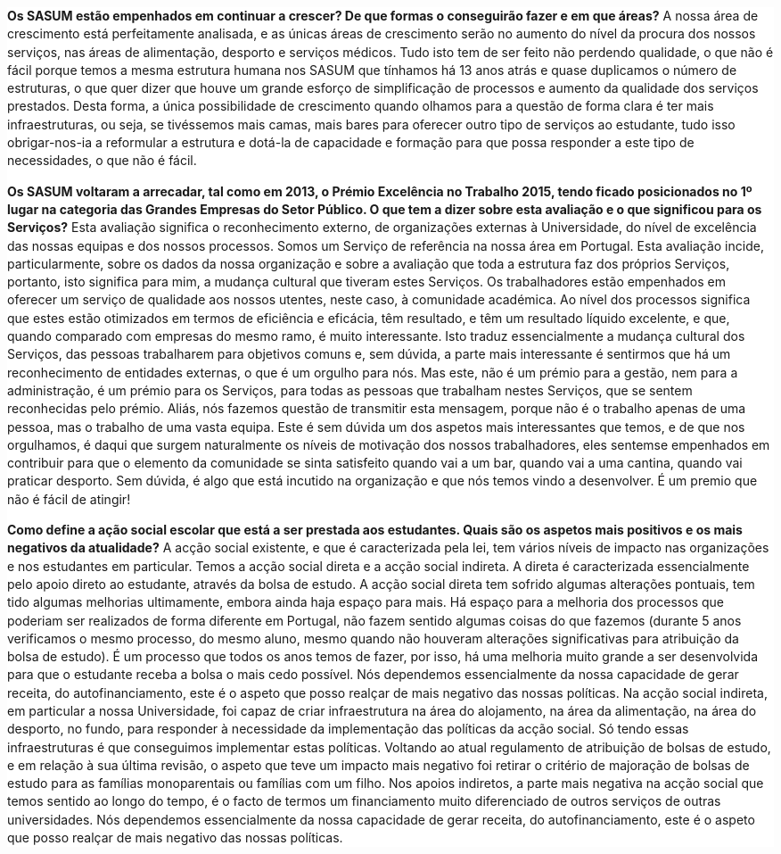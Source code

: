  **Os SASUM estão empenhados em continuar a crescer? De que formas o conseguirão fazer e em que áreas?**
 A nossa área de crescimento está perfeitamente analisada, e as únicas áreas de crescimento serão no aumento do nível da procura dos nossos serviços, nas áreas de alimentação, desporto e serviços médicos. Tudo isto tem de ser feito não perdendo qualidade, o que não é fácil porque temos a mesma estrutura humana nos SASUM que tínhamos há 13 anos atrás e quase duplicamos o número de estruturas, o que quer dizer que houve um grande esforço de simplificação de processos e aumento da qualidade dos serviços prestados.
 Desta forma, a única possibilidade de crescimento quando olhamos para a questão de forma clara é ter mais infraestruturas, ou seja, se tivéssemos mais camas, mais bares para oferecer outro tipo de serviços ao estudante, tudo isso obrigar-nos-ia a reformular a estrutura e dotá-la de capacidade e formação para que possa responder a este tipo de necessidades, o que não é fácil.

 **Os SASUM voltaram a arrecadar, tal como em 2013, o Prémio Excelência no Trabalho 2015, tendo ficado posicionados no 1º lugar na categoria das Grandes Empresas do Setor Público. O que tem a dizer sobre esta avaliação e o que significou para os Serviços?**
 Esta avaliação significa o reconhecimento externo, de organizações externas à Universidade, do nível de excelência das nossas equipas e dos nossos processos. Somos um Serviço de referência na nossa área em Portugal. Esta avaliação incide, particularmente, sobre os dados da nossa organização e sobre a avaliação que toda a estrutura faz dos próprios Serviços, portanto, isto significa para mim, a mudança cultural que tiveram estes Serviços. Os trabalhadores estão empenhados em oferecer um serviço de qualidade aos nossos utentes, neste caso, à comunidade académica.
 Ao nível dos processos significa que estes estão otimizados em termos de eficiência e eficácia, têm resultado, e têm um resultado líquido excelente, e que, quando comparado com empresas do mesmo ramo, é muito interessante. Isto traduz essencialmente a mudança cultural dos Serviços, das pessoas trabalharem para objetivos comuns e, sem dúvida, a parte mais interessante é sentirmos que há um reconhecimento de entidades externas, o que é um orgulho para nós.
 Mas este, não é um prémio para a gestão, nem para a administração, é um prémio para os Serviços, para todas as pessoas que trabalham nestes Serviços, que se sentem reconhecidas pelo prémio. Aliás, nós fazemos questão de transmitir esta mensagem, porque não é o trabalho apenas de uma pessoa, mas o trabalho de uma vasta equipa.
 Este é sem dúvida um dos aspetos mais interessantes que temos, e de que nos orgulhamos, é daqui que surgem naturalmente os níveis de motivação dos nossos trabalhadores, eles sentemse empenhados em contribuir para que o elemento da comunidade se sinta satisfeito quando vai a um bar, quando vai a uma cantina, quando vai praticar desporto. Sem dúvida, é algo que está incutido na organização e que nós temos vindo a desenvolver. É um premio que não é fácil de atingir!

 **Como define a ação social escolar que está a ser prestada aos estudantes. Quais são os aspetos mais positivos e os mais negativos da atualidade?**
 A acção social existente, e que é caracterizada pela lei, tem vários níveis de impacto nas organizações e nos estudantes em particular. Temos a acção social direta e a acção social indireta. A direta é caracterizada essencialmente pelo apoio direto ao estudante, através da bolsa de estudo.
 A acção social direta tem sofrido algumas alterações pontuais, tem tido algumas melhorias ultimamente, embora ainda haja espaço para mais.
 Há espaço para a melhoria dos processos que poderiam ser realizados de forma diferente em Portugal, não fazem sentido algumas coisas do que fazemos (durante 5 anos verificamos o mesmo processo, do mesmo aluno, mesmo quando não houveram alterações significativas para atribuição da bolsa de estudo). É um processo que todos os anos temos de fazer, por isso, há uma melhoria muito grande a ser desenvolvida para que o estudante receba a bolsa o mais cedo possível.
 Nós dependemos essencialmente da nossa capacidade de gerar receita, do autofinanciamento, este é o aspeto que posso realçar de mais negativo das nossas políticas.
 Na acção social indireta, em particular a nossa Universidade, foi capaz de criar infraestrutura na área do alojamento, na área da alimentação, na área do desporto, no fundo, para responder à necessidade da implementação das políticas da acção social. Só tendo essas infraestruturas é que conseguimos implementar estas políticas.
 Voltando ao atual regulamento de atribuição de bolsas de estudo, e em relação à sua última revisão, o aspeto que teve um impacto mais negativo foi retirar o critério de majoração de bolsas de estudo para as famílias monoparentais ou famílias com um filho. Nos apoios indiretos, a parte mais negativa na acção social que temos sentido ao longo do tempo, é o facto de termos um financiamento muito diferenciado de outros serviços de outras universidades. Nós dependemos essencialmente da nossa capacidade de gerar receita, do autofinanciamento, este é o aspeto que posso realçar de mais negativo das nossas políticas.